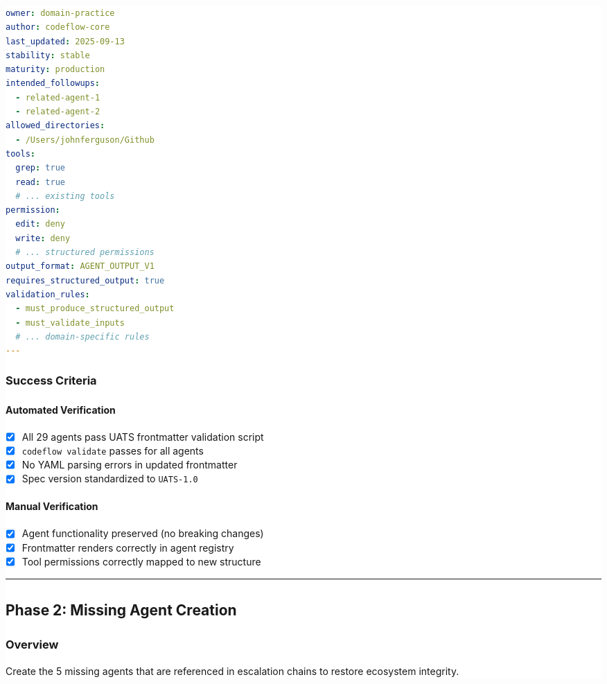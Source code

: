```yaml
owner: domain-practice
author: codeflow-core
last_updated: 2025-09-13
stability: stable
maturity: production
intended_followups:
  - related-agent-1
  - related-agent-2
allowed_directories:
  - /Users/johnferguson/Github
tools:
  grep: true
  read: true
  # ... existing tools
permission:
  edit: deny
  write: deny
  # ... structured permissions
output_format: AGENT_OUTPUT_V1
requires_structured_output: true
validation_rules:
  - must_produce_structured_output
  - must_validate_inputs
  # ... domain-specific rules
---
```

### Success Criteria

#### Automated Verification

- [x] All 29 agents pass UATS frontmatter validation script
- [x] `codeflow validate` passes for all agents
- [x] No YAML parsing errors in updated frontmatter
- [x] Spec version standardized to `UATS-1.0`

#### Manual Verification

- [x] Agent functionality preserved (no breaking changes)
- [x] Frontmatter renders correctly in agent registry
- [x] Tool permissions correctly mapped to new structure

---

## Phase 2: Missing Agent Creation

### Overview

Create the 5 missing agents that are referenced in escalation chains to restore ecosystem integrity.
